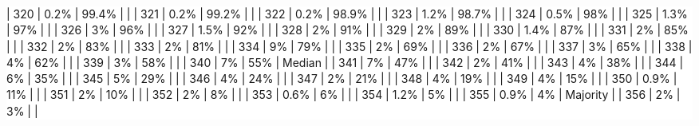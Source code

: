 | 320 | 0.2% | 99.4% |  |
| 321 | 0.2% | 99.2% |  |
| 322 | 0.2% | 98.9% |  |
| 323 | 1.2% | 98.7% |  |
| 324 | 0.5% | 98% |  |
| 325 | 1.3% | 97% |  |
| 326 | 3% | 96% |  |
| 327 | 1.5% | 92% |  |
| 328 | 2% | 91% |  |
| 329 | 2% | 89% |  |
| 330 | 1.4% | 87% |  |
| 331 | 2% | 85% |  |
| 332 | 2% | 83% |  |
| 333 | 2% | 81% |  |
| 334 | 9% | 79% |  |
| 335 | 2% | 69% |  |
| 336 | 2% | 67% |  |
| 337 | 3% | 65% |  |
| 338 | 4% | 62% |  |
| 339 | 3% | 58% |  |
| 340 | 7% | 55% | Median |
| 341 | 7% | 47% |  |
| 342 | 2% | 41% |  |
| 343 | 4% | 38% |  |
| 344 | 6% | 35% |  |
| 345 | 5% | 29% |  |
| 346 | 4% | 24% |  |
| 347 | 2% | 21% |  |
| 348 | 4% | 19% |  |
| 349 | 4% | 15% |  |
| 350 | 0.9% | 11% |  |
| 351 | 2% | 10% |  |
| 352 | 2% | 8% |  |
| 353 | 0.6% | 6% |  |
| 354 | 1.2% | 5% |  |
| 355 | 0.9% | 4% | Majority |
| 356 | 2% | 3% |  |